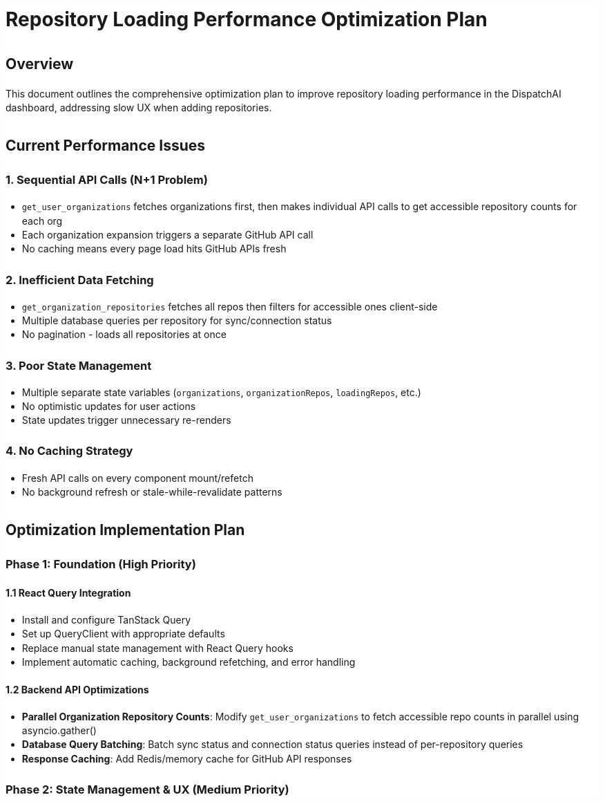 # Repository Loading Performance Optimization Plan

## Overview
This document outlines the comprehensive optimization plan to improve repository loading performance in the DispatchAI dashboard, addressing slow UX when adding repositories.

## Current Performance Issues

### 1. Sequential API Calls (N+1 Problem)
- `get_user_organizations` fetches organizations first, then makes individual API calls to get accessible repository counts for each org
- Each organization expansion triggers a separate GitHub API call
- No caching means every page load hits GitHub APIs fresh

### 2. Inefficient Data Fetching
- `get_organization_repositories` fetches all repos then filters for accessible ones client-side
- Multiple database queries per repository for sync/connection status
- No pagination - loads all repositories at once

### 3. Poor State Management
- Multiple separate state variables (`organizations`, `organizationRepos`, `loadingRepos`, etc.)
- No optimistic updates for user actions
- State updates trigger unnecessary re-renders

### 4. No Caching Strategy
- Fresh API calls on every component mount/refetch
- No background refresh or stale-while-revalidate patterns

## Optimization Implementation Plan

### Phase 1: Foundation (High Priority)

#### 1.1 React Query Integration
- Install and configure TanStack Query
- Set up QueryClient with appropriate defaults
- Replace manual state management with React Query hooks
- Implement automatic caching, background refetching, and error handling

#### 1.2 Backend API Optimizations
- **Parallel Organization Repository Counts**: Modify `get_user_organizations` to fetch accessible repo counts in parallel using asyncio.gather()
- **Database Query Batching**: Batch sync status and connection status queries instead of per-repository queries
- **Response Caching**: Add Redis/memory cache for GitHub API responses

### Phase 2: State Management & UX (Medium Priority)
